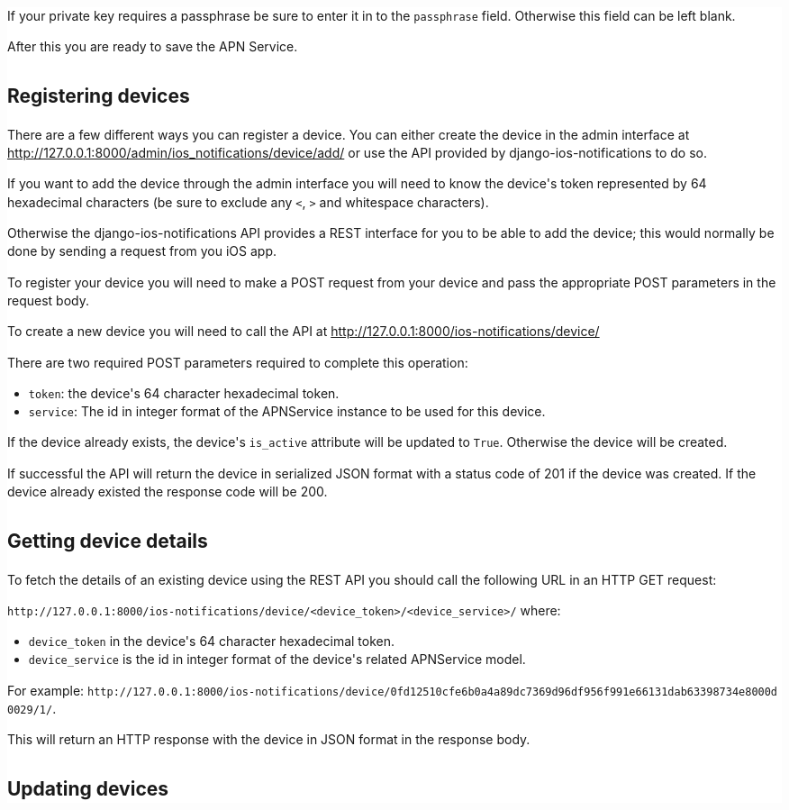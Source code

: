 If your private key requires a passphrase be sure to enter it in to the `passphrase` field.
Otherwise this field can be left blank.

After this you are ready to save the APN Service.


Registering devices
-----------------

There are a few different ways you can register a device. You can either create the device in the admin interface at
http://127.0.0.1:8000/admin/ios_notifications/device/add/ or use the API provided by django-ios-notifications to do so.

If you want to add the device through the admin interface you will need to know the device's token represented by 64
hexadecimal characters (be sure to exclude any `<`, `>` and whitespace characters).

Otherwise the django-ios-notifications API provides a REST interface for you to be able to add the device;
this would normally be done by sending a request from you iOS app.

To register your device you will need to make a POST request from your device and pass the appropriate POST parameters in the request body.

To create a new device you will need to call the API at http://127.0.0.1:8000/ios-notifications/device/

There are two required POST parameters required to complete this operation:
* `token`: the device's 64 character hexadecimal token.
* `service`: The id in integer format of the APNService instance to be used for this device.

If the device already exists, the device's `is_active` attribute will be updated to `True`. Otherwise the device
will be created.

If successful the API will return the device in serialized JSON format with a status code of 201 if the device was created. If
the device already existed the response code will be 200.


Getting device details
-----------------

To fetch the details of an existing device using the REST API you should call the following URL in an HTTP GET request:

`http://127.0.0.1:8000/ios-notifications/device/<device_token>/<device_service>/` where:
* `device_token` in the device's 64 character hexadecimal token.
* `device_service` is the id in integer format of the device's related APNService model.

For example: `http://127.0.0.1:8000/ios-notifications/device/0fd12510cfe6b0a4a89dc7369d96df956f991e66131dab63398734e8000d0029/1/`.

This will return an HTTP response with the device in JSON format in the response body.


Updating devices
-----------------
